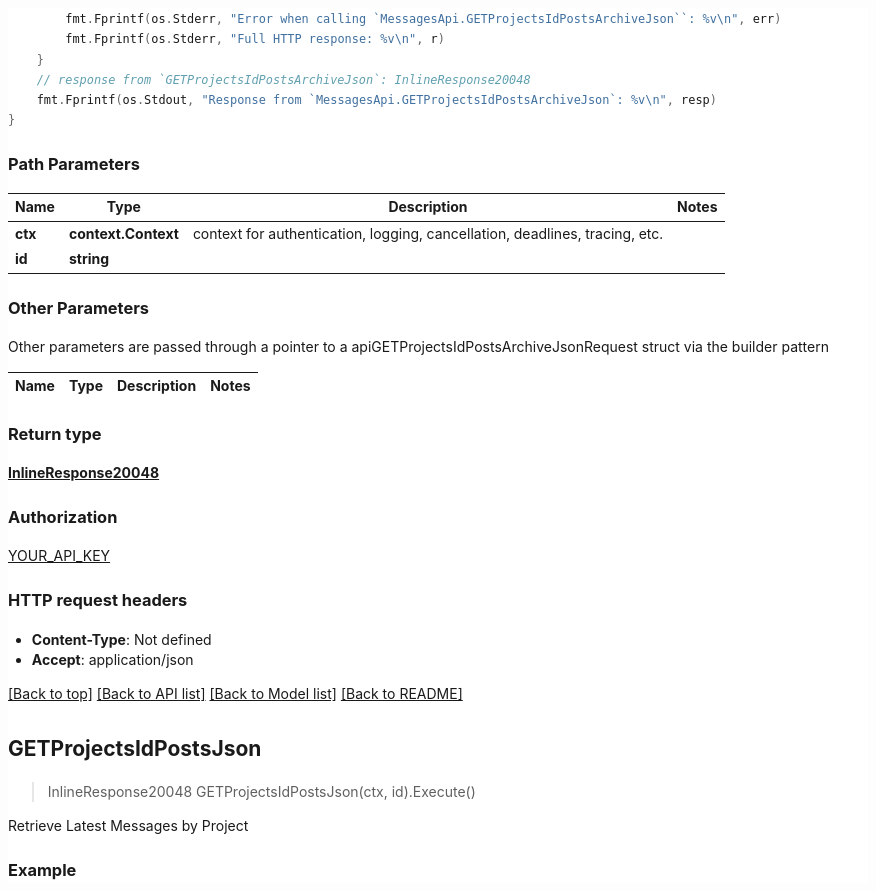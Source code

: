 ```go
        fmt.Fprintf(os.Stderr, "Error when calling `MessagesApi.GETProjectsIdPostsArchiveJson``: %v\n", err)
        fmt.Fprintf(os.Stderr, "Full HTTP response: %v\n", r)
    }
    // response from `GETProjectsIdPostsArchiveJson`: InlineResponse20048
    fmt.Fprintf(os.Stdout, "Response from `MessagesApi.GETProjectsIdPostsArchiveJson`: %v\n", resp)
}
```

### Path Parameters


Name | Type | Description  | Notes
------------- | ------------- | ------------- | -------------
**ctx** | **context.Context** | context for authentication, logging, cancellation, deadlines, tracing, etc.
**id** | **string** |  | 

### Other Parameters

Other parameters are passed through a pointer to a apiGETProjectsIdPostsArchiveJsonRequest struct via the builder pattern


Name | Type | Description  | Notes
------------- | ------------- | ------------- | -------------


### Return type

[**InlineResponse20048**](inline_response_200_48.md)

### Authorization

[YOUR_API_KEY](../README.md#YOUR_API_KEY)

### HTTP request headers

- **Content-Type**: Not defined
- **Accept**: application/json

[[Back to top]](#) [[Back to API list]](../README.md#documentation-for-api-endpoints)
[[Back to Model list]](../README.md#documentation-for-models)
[[Back to README]](../README.md)


## GETProjectsIdPostsJson

> InlineResponse20048 GETProjectsIdPostsJson(ctx, id).Execute()

Retrieve Latest Messages by Project



### Example
